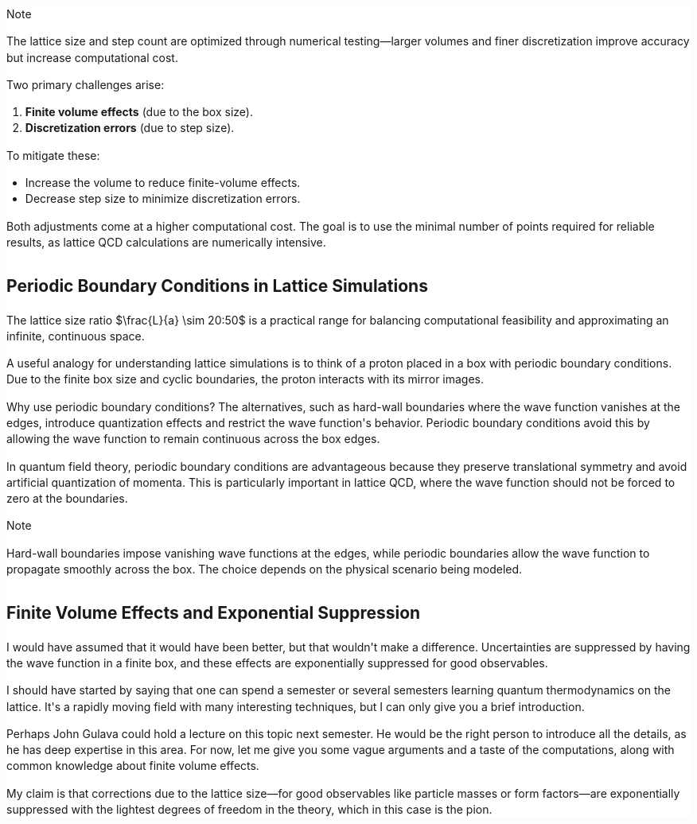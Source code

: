 > [!NOTE]  
> The lattice size and step count are optimized through numerical testing—larger volumes and finer discretization improve accuracy but increase computational cost.  

Two primary challenges arise:  
1. **Finite volume effects** (due to the box size).  
2. **Discretization errors** (due to step size).  

To mitigate these:  
- Increase the volume to reduce finite-volume effects.  
- Decrease step size to minimize discretization errors.  

Both adjustments come at a higher computational cost. The goal is to use the minimal number of points required for reliable results, as lattice QCD calculations are numerically intensive.  


## Periodic Boundary Conditions in Lattice Simulations

The lattice size ratio $`\frac{L}{a} \sim 20:50`$ is a practical range for balancing computational feasibility and approximating an infinite, continuous space.  

A useful analogy for understanding lattice simulations is to think of a proton placed in a box with periodic boundary conditions. Due to the finite box size and cyclic boundaries, the proton interacts with its mirror images.  

Why use periodic boundary conditions? The alternatives, such as hard-wall boundaries where the wave function vanishes at the edges, introduce quantization effects and restrict the wave function's behavior. Periodic boundary conditions avoid this by allowing the wave function to remain continuous across the box edges.  

In quantum field theory, periodic boundary conditions are advantageous because they preserve translational symmetry and avoid artificial quantization of momenta. This is particularly important in lattice QCD, where the wave function should not be forced to zero at the boundaries.  

> [!NOTE]  
> Hard-wall boundaries impose vanishing wave functions at the edges, while periodic boundaries allow the wave function to propagate smoothly across the box. The choice depends on the physical scenario being modeled.  


## Finite Volume Effects and Exponential Suppression

I would have assumed that it would have been better, but that wouldn't make a difference. Uncertainties are suppressed by having the wave function in a finite box, and these effects are exponentially suppressed for good observables.  

I should have started by saying that one can spend a semester or several semesters learning quantum thermodynamics on the lattice. It's a rapidly moving field with many interesting techniques, but I can only give you a brief introduction.  

Perhaps John Gulava could hold a lecture on this topic next semester. He would be the right person to introduce all the details, as he has deep expertise in this area. For now, let me give you some vague arguments and a taste of the computations, along with common knowledge about finite volume effects.  

My claim is that corrections due to the lattice size—for good observables like particle masses or form factors—are exponentially suppressed with the lightest degrees of freedom in the theory, which in this case is the pion.  
